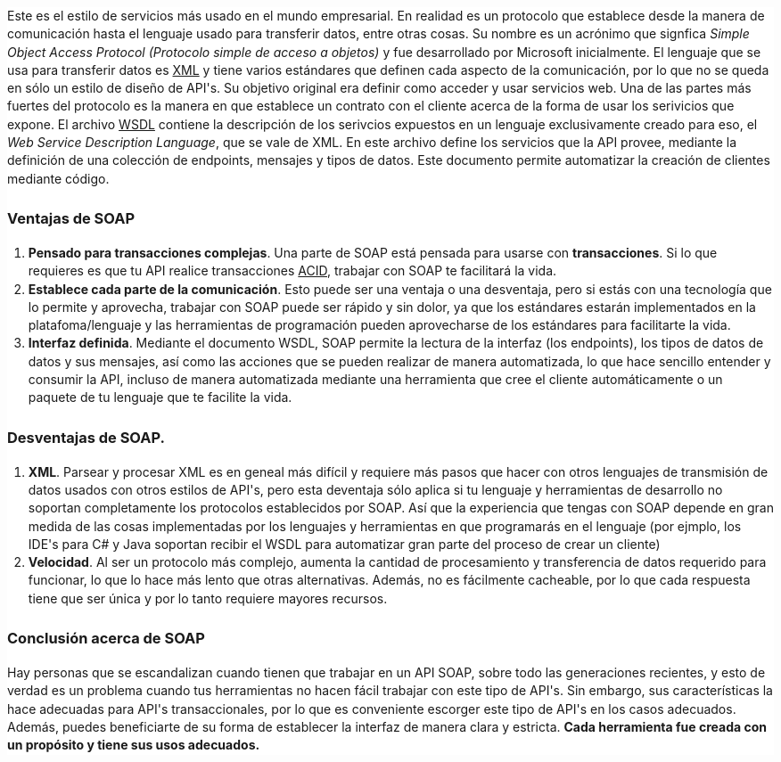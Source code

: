 Este es el estilo de servicios más usado en el mundo empresarial. En realidad es un protocolo que establece desde la manera de comunicación hasta el lenguaje usado para transferir datos, entre otras cosas.
Su nombre es un acrónimo que signfica *Simple Object Access Protocol (Protocolo simple de acceso a objetos)* y fue desarrollado por Microsoft inicialmente. El lenguaje que se usa para transferir datos es [XML](https://www.w3schools.com/xml/xml_whatis.asp) y tiene varios estándares que definen cada aspecto de la comunicación, por lo que no se queda en sólo un estilo de diseño de API's. Su objetivo original era definir como acceder y usar servicios web.
Una de las partes más fuertes del protocolo es la manera en que establece un contrato con el cliente acerca de la forma de usar los serivicios que expone. El archivo [WSDL](https://www.w3.org/TR/2001/NOTE-wsdl-20010315) contiene la descripción de los serivcios expuestos en un lenguaje exclusivamente creado para eso, el *Web Service Description Language*, que se vale de XML. En este archivo define los servicios que la API provee, mediante la definición de una colección de endpoints, mensajes y tipos de datos. Este documento permite automatizar la creación de clientes mediante código.

### Ventajas de SOAP

1. **Pensado para transacciones complejas**. Una parte de SOAP está pensada para usarse con **transacciones**. Si lo que requieres es que tu API realice transacciones [ACID](https://en.wikipedia.org/wiki/ACID_(computer_science)), trabajar con SOAP te facilitará la vida.
2. **Establece cada parte de la comunicación**. Esto puede ser una ventaja o una desventaja, pero si estás con una tecnología que lo permite y aprovecha, trabajar con SOAP puede ser rápido y sin dolor, ya que los estándares estarán implementados en la platafoma/lenguaje y las herramientas de programación pueden aprovecharse de los estándares para facilitarte la vida.
3. **Interfaz definida**. Mediante el documento WSDL, SOAP permite la lectura de la interfaz (los endpoints), los tipos de datos de datos y sus mensajes, así como las acciones que se pueden realizar de manera automatizada, lo que hace sencillo entender y consumir la API, incluso de manera automatizada mediante una herramienta que cree el cliente automáticamente o un paquete de tu lenguaje que te facilite la vida.

### Desventajas de SOAP.

1. **XML**. Parsear y procesar XML es en geneal más difícil y requiere más pasos que hacer con otros lenguajes de transmisión de datos usados con otros estilos de API's, pero esta deventaja sólo aplica si tu lenguaje y herramientas de desarrollo no soportan completamente los protocolos establecidos por SOAP. Así que la experiencia que tengas con SOAP depende en gran medida de las cosas implementadas por los lenguajes y herramientas en que programarás en el lenguaje (por ejmplo, los IDE's para C# y Java soportan recibir el WSDL para automatizar gran parte del proceso de crear un cliente)
2. **Velocidad**. Al ser un protocolo más complejo, aumenta la cantidad de procesamiento y transferencia de datos requerido para funcionar, lo que lo hace más lento que otras alternativas. Además, no es fácilmente cacheable, por lo que cada respuesta tiene que ser única y por lo tanto requiere mayores recursos.

### Conclusión acerca de SOAP

Hay personas que se escandalizan cuando tienen que trabajar en un API SOAP, sobre todo las generaciones recientes, y esto de verdad es un problema cuando tus herramientas no hacen fácil trabajar con este tipo de API's. Sin embargo, sus características la hace adecuadas para API's transaccionales, por lo que es conveniente escorger este tipo de API's en los casos adecuados. Además, puedes beneficiarte de su forma de establecer la interfaz de manera clara y estricta. **Cada herramienta fue creada con un propósito y tiene sus usos adecuados.**
